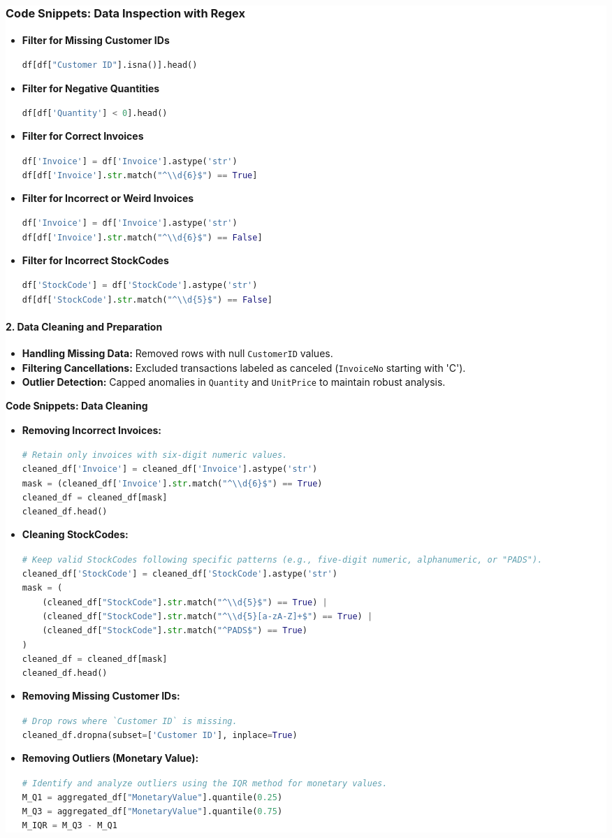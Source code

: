 ### **Code Snippets: Data Inspection with Regex**

- **Filter for Missing Customer IDs**  
   ```python
   df[df["Customer ID"].isna()].head()
   ```

- **Filter for Negative Quantities**  
   ```python
   df[df['Quantity'] < 0].head()
   ```

- **Filter for Correct Invoices**  
   ```python
   df['Invoice'] = df['Invoice'].astype('str')
   df[df['Invoice'].str.match("^\\d{6}$") == True]
   ```

- **Filter for Incorrect or Weird Invoices**  
   ```python
   df['Invoice'] = df['Invoice'].astype('str')
   df[df['Invoice'].str.match("^\\d{6}$") == False]
   ```

- **Filter for Incorrect StockCodes**  
   ```python
   df['StockCode'] = df['StockCode'].astype('str')
   df[df['StockCode'].str.match("^\\d{5}$") == False]
   ```
#### **2. Data Cleaning and Preparation**
- **Handling Missing Data:** Removed rows with null `CustomerID` values.  
- **Filtering Cancellations:** Excluded transactions labeled as canceled (`InvoiceNo` starting with 'C').  
- **Outlier Detection:** Capped anomalies in `Quantity` and `UnitPrice` to maintain robust analysis.  

**Code Snippets: Data Cleaning**
- **Removing Incorrect Invoices:**  
   ```python
   # Retain only invoices with six-digit numeric values.  
   cleaned_df['Invoice'] = cleaned_df['Invoice'].astype('str')
   mask = (cleaned_df['Invoice'].str.match("^\\d{6}$") == True)
   cleaned_df = cleaned_df[mask]
   cleaned_df.head()
   ```
- **Cleaning StockCodes:**  
   ```python
   # Keep valid StockCodes following specific patterns (e.g., five-digit numeric, alphanumeric, or "PADS").  
   cleaned_df['StockCode'] = cleaned_df['StockCode'].astype('str')
   mask = (
       (cleaned_df["StockCode"].str.match("^\\d{5}$") == True) |
       (cleaned_df["StockCode"].str.match("^\\d{5}[a-zA-Z]+$") == True) |
       (cleaned_df["StockCode"].str.match("^PADS$") == True)
   )
   cleaned_df = cleaned_df[mask]
   cleaned_df.head()
   ```
- **Removing Missing Customer IDs:**    
   ```python
   # Drop rows where `Customer ID` is missing.
   cleaned_df.dropna(subset=['Customer ID'], inplace=True)
   ```
- **Removing Outliers (Monetary Value):**    
   ```python
   # Identify and analyze outliers using the IQR method for monetary values.
   M_Q1 = aggregated_df["MonetaryValue"].quantile(0.25)
   M_Q3 = aggregated_df["MonetaryValue"].quantile(0.75)
   M_IQR = M_Q3 - M_Q1
   ```